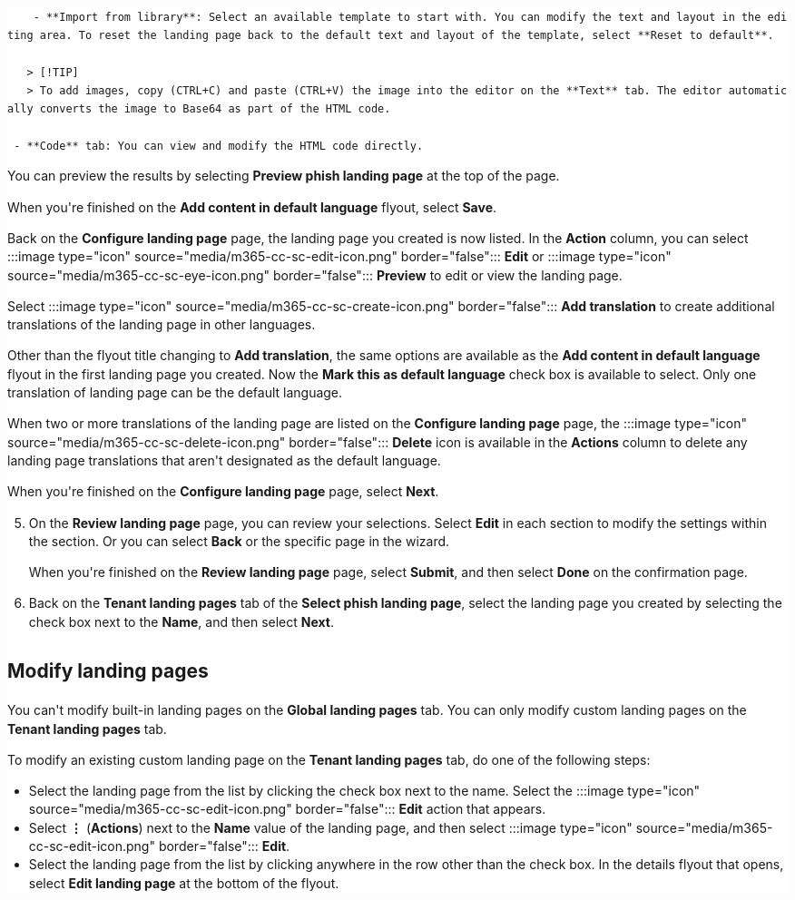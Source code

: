         - **Import from library**: Select an available template to start with. You can modify the text and layout in the editing area. To reset the landing page back to the default text and layout of the template, select **Reset to default**.

       > [!TIP]
       > To add images, copy (CTRL+C) and paste (CTRL+V) the image into the editor on the **Text** tab. The editor automatically converts the image to Base64 as part of the HTML code.

     - **Code** tab: You can view and modify the HTML code directly.

   You can preview the results by selecting **Preview phish landing page** at the top of the page.

   When you're finished on the **Add content in default language** flyout, select **Save**.

   Back on the **Configure landing page** page, the landing page you created is now listed. In the **Action** column, you can select :::image type="icon" source="media/m365-cc-sc-edit-icon.png" border="false"::: **Edit** or :::image type="icon" source="media/m365-cc-sc-eye-icon.png" border="false"::: **Preview** to edit or view the landing page.

   Select :::image type="icon" source="media/m365-cc-sc-create-icon.png" border="false"::: **Add translation** to create additional translations of the landing page in other languages.

   Other than the flyout title changing to **Add translation**, the same options are available as the **Add content in default language** flyout in the first landing page you created. Now the **Mark this as default language** check box is available to select. Only one translation of landing page can be the default language.

   When two or more translations of the landing page are listed on the **Configure landing page** page, the :::image type="icon" source="media/m365-cc-sc-delete-icon.png" border="false"::: **Delete** icon is available in the **Actions** column to delete any landing page translations that aren't designated as the default language.

   When you're finished on the **Configure landing page** page, select **Next**.

5. On the **Review landing page** page, you can review your selections. Select **Edit** in each section to modify the settings within the section. Or you can select **Back** or the specific page in the wizard.

   When you're finished on the **Review landing page** page, select **Submit**, and then select **Done** on the confirmation page.

6. Back on the **Tenant landing pages** tab of the **Select phish landing page**, select the landing page you created by selecting the check box next to the **Name**, and then select **Next**.

## Modify landing pages

You can't modify built-in landing pages on the **Global landing pages** tab. You can only modify custom landing pages on the **Tenant landing pages** tab.

To modify an existing custom landing page on the **Tenant landing pages** tab, do one of the following steps:

- Select the landing page from the list by clicking the check box next to the name. Select the :::image type="icon" source="media/m365-cc-sc-edit-icon.png" border="false"::: **Edit** action that appears.
- Select **⋮** (**Actions**) next to the **Name** value of the landing page, and then select :::image type="icon" source="media/m365-cc-sc-edit-icon.png" border="false"::: **Edit**.
- Select the landing page from the list by clicking anywhere in the row other than the check box. In the details flyout that opens, select **Edit landing page** at the bottom of the flyout.
